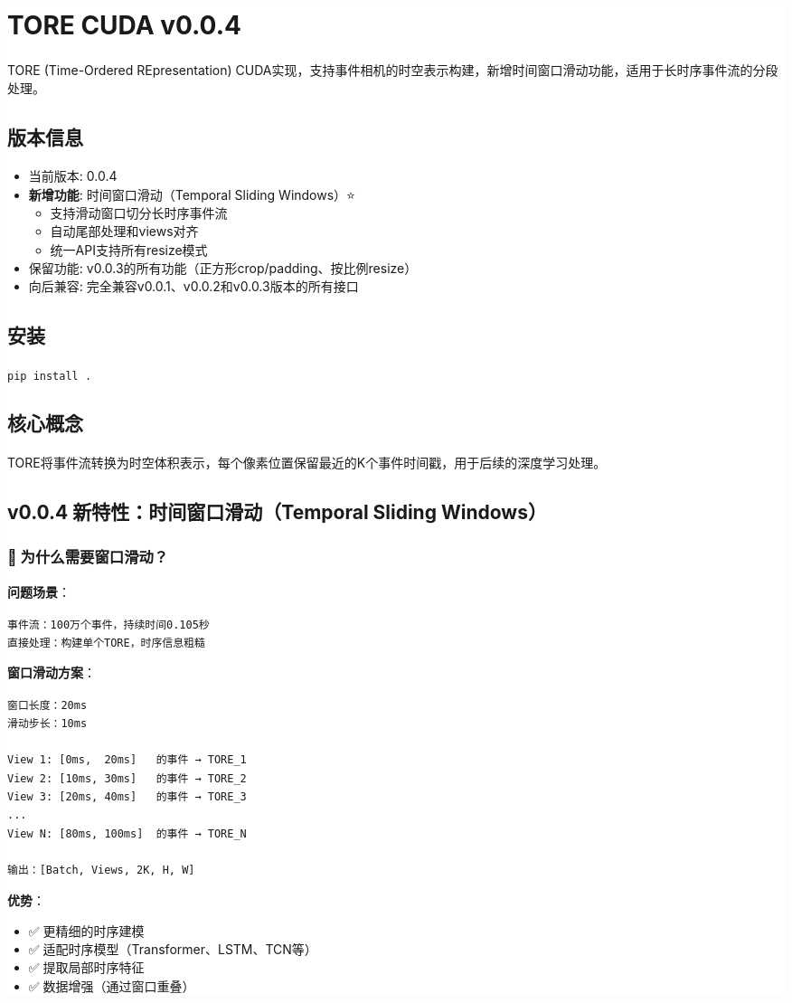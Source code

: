 # TORE CUDA v0.0.4

TORE (Time-Ordered REpresentation) CUDA实现，支持事件相机的时空表示构建，新增时间窗口滑动功能，适用于长时序事件流的分段处理。

## 版本信息
- 当前版本: 0.0.4
- **新增功能**: 时间窗口滑动（Temporal Sliding Windows）⭐
  - 支持滑动窗口切分长时序事件流
  - 自动尾部处理和views对齐
  - 统一API支持所有resize模式
- 保留功能: v0.0.3的所有功能（正方形crop/padding、按比例resize）
- 向后兼容: 完全兼容v0.0.1、v0.0.2和v0.0.3版本的所有接口

## 安装

```bash
pip install .
```

## 核心概念

TORE将事件流转换为时空体积表示，每个像素位置保留最近的K个事件时间戳，用于后续的深度学习处理。

## v0.0.4 新特性：时间窗口滑动（Temporal Sliding Windows）

### 🎯 为什么需要窗口滑动？

**问题场景**：
```
事件流：100万个事件，持续时间0.105秒
直接处理：构建单个TORE，时序信息粗糙
```

**窗口滑动方案**：
```
窗口长度：20ms
滑动步长：10ms

View 1: [0ms,  20ms]   的事件 → TORE_1
View 2: [10ms, 30ms]   的事件 → TORE_2
View 3: [20ms, 40ms]   的事件 → TORE_3
...
View N: [80ms, 100ms]  的事件 → TORE_N

输出：[Batch, Views, 2K, H, W]
```

**优势**：
- ✅ 更精细的时序建模
- ✅ 适配时序模型（Transformer、LSTM、TCN等）
- ✅ 提取局部时序特征
- ✅ 数据增强（通过窗口重叠）
